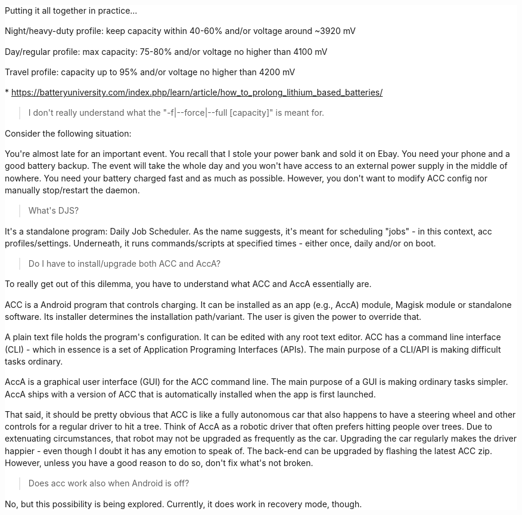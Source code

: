 Putting it all together in practice...

Night/heavy-duty profile: keep capacity within 40-60% and/or voltage around ~3920 mV

Day/regular profile: max capacity: 75-80% and/or voltage no higher than 4100 mV

Travel profile: capacity up to 95% and/or voltage no higher than 4200 mV

\* https://batteryuniversity.com/index.php/learn/article/how_to_prolong_lithium_based_batteries/


> I don't really understand what the "-f|--force|--full [capacity]" is meant for.

Consider the following situation:

You're almost late for an important event.
You recall that I stole your power bank and sold it on Ebay.
You need your phone and a good battery backup.
The event will take the whole day and you won't have access to an external power supply in the middle of nowhere.
You need your battery charged fast and as much as possible.
However, you don't want to modify ACC config nor manually stop/restart the daemon.


> What's DJS?

It's a standalone program: Daily Job Scheduler.
As the name suggests, it's meant for scheduling "jobs" - in this context, acc profiles/settings.
Underneath, it runs commands/scripts at specified times - either once, daily and/or on boot.


> Do I have to install/upgrade both ACC and AccA?

To really get out of this dilemma, you have to understand what ACC and AccA essentially are.

ACC is a Android program that controls charging.
It can be installed as an app (e.g., AccA) module, Magisk module or standalone software. Its installer determines the installation path/variant. The user is given the power to override that.

A plain text file holds the program's configuration. It can be edited with any root text editor.
ACC has a command line interface (CLI) - which in essence is a set of Application Programing Interfaces (APIs). The main purpose of a CLI/API is making difficult tasks ordinary.

AccA is a graphical user interface (GUI) for the ACC command line. The main purpose of a GUI is making ordinary tasks simpler.
AccA ships with a version of ACC that is automatically installed when the app is first launched.

That said, it should be pretty obvious that ACC is like a fully autonomous car that also happens to have a steering wheel and other controls for a regular driver to hit a tree.
Think of AccA as a robotic driver that often prefers hitting people over trees.
Due to extenuating circumstances, that robot may not be upgraded as frequently as the car.
Upgrading the car regularly makes the driver happier - even though I doubt it has any emotion to speak of.
The back-end can be upgraded by flashing the latest ACC zip.
However, unless you have a good reason to do so, don't fix what's not broken.


> Does acc work also when Android is off?

No, but this possibility is being explored.
Currently, it does work in recovery mode, though.
